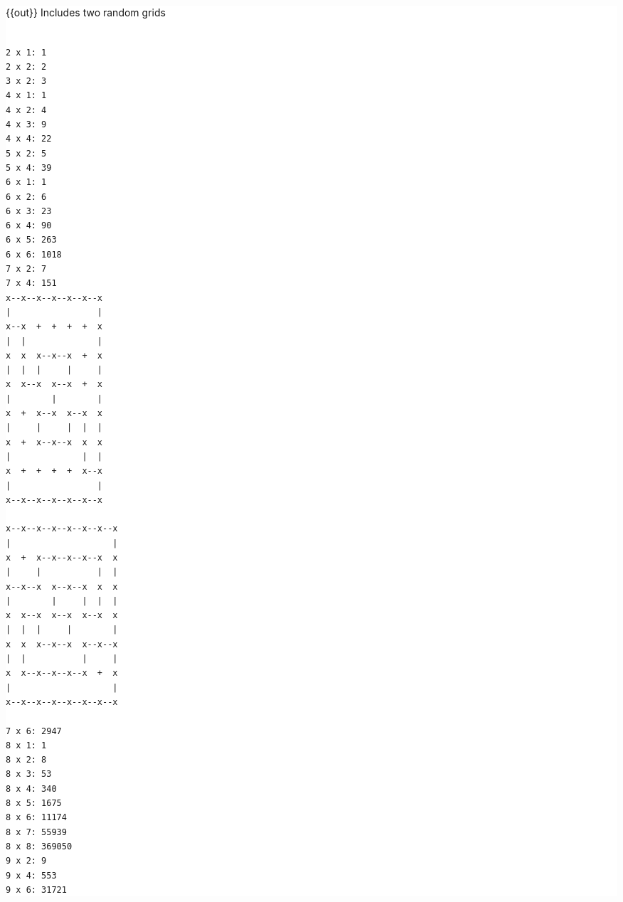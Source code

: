{{out}}
Includes two random grids

```txt

2 x 1: 1
2 x 2: 2
3 x 2: 3
4 x 1: 1
4 x 2: 4
4 x 3: 9
4 x 4: 22
5 x 2: 5
5 x 4: 39
6 x 1: 1
6 x 2: 6
6 x 3: 23
6 x 4: 90
6 x 5: 263
6 x 6: 1018
7 x 2: 7
7 x 4: 151
x--x--x--x--x--x--x
|                 |
x--x  +  +  +  +  x
|  |              |
x  x  x--x--x  +  x
|  |  |     |     |
x  x--x  x--x  +  x
|        |        |
x  +  x--x  x--x  x
|     |     |  |  |
x  +  x--x--x  x  x
|              |  |
x  +  +  +  +  x--x
|                 |
x--x--x--x--x--x--x

x--x--x--x--x--x--x--x
|                    |
x  +  x--x--x--x--x  x
|     |           |  |
x--x--x  x--x--x  x  x
|        |     |  |  |
x  x--x  x--x  x--x  x
|  |  |     |        |
x  x  x--x--x  x--x--x
|  |           |     |
x  x--x--x--x--x  +  x
|                    |
x--x--x--x--x--x--x--x

7 x 6: 2947
8 x 1: 1
8 x 2: 8
8 x 3: 53
8 x 4: 340
8 x 5: 1675
8 x 6: 11174
8 x 7: 55939
8 x 8: 369050
9 x 2: 9
9 x 4: 553
9 x 6: 31721
```